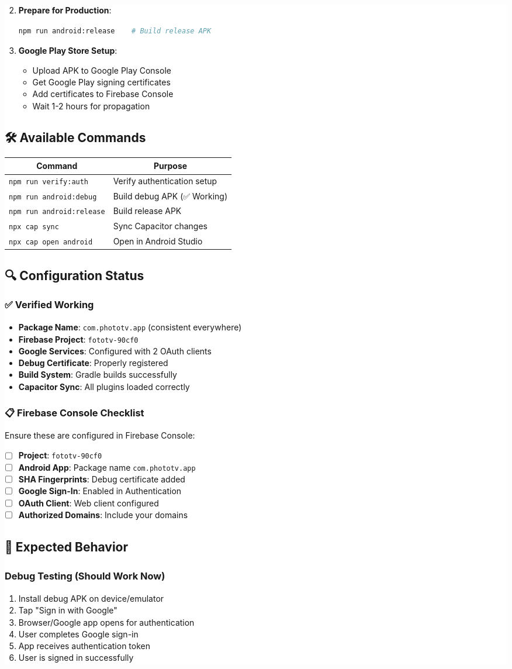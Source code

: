 2. **Prepare for Production**:
   ```bash
   npm run android:release    # Build release APK
   ```

3. **Google Play Store Setup**:
   - Upload APK to Google Play Console
   - Get Google Play signing certificates
   - Add certificates to Firebase Console
   - Wait 1-2 hours for propagation

## 🛠️ Available Commands

| Command | Purpose |
|---------|---------|
| `npm run verify:auth` | Verify authentication setup |
| `npm run android:debug` | Build debug APK (✅ Working) |
| `npm run android:release` | Build release APK |
| `npx cap sync` | Sync Capacitor changes |
| `npx cap open android` | Open in Android Studio |

## 🔍 Configuration Status

### ✅ Verified Working
- **Package Name**: `com.phototv.app` (consistent everywhere)
- **Firebase Project**: `fototv-90cf0`
- **Google Services**: Configured with 2 OAuth clients
- **Debug Certificate**: Properly registered
- **Build System**: Gradle builds successfully
- **Capacitor Sync**: All plugins loaded correctly

### 📋 Firebase Console Checklist

Ensure these are configured in Firebase Console:

- [ ] **Project**: `fototv-90cf0`
- [ ] **Android App**: Package name `com.phototv.app`
- [ ] **SHA Fingerprints**: Debug certificate added
- [ ] **Google Sign-In**: Enabled in Authentication
- [ ] **OAuth Client**: Web client configured
- [ ] **Authorized Domains**: Include your domains

## 🎯 Expected Behavior

### Debug Testing (Should Work Now)
1. Install debug APK on device/emulator
2. Tap "Sign in with Google"
3. Browser/Google app opens for authentication
4. User completes Google sign-in
5. App receives authentication token
6. User is signed in successfully

